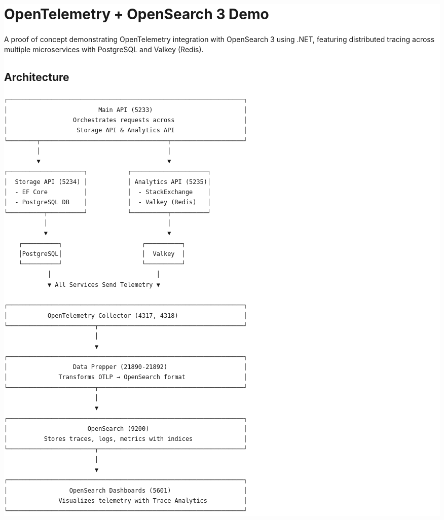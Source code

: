 # OpenTelemetry + OpenSearch 3 Demo

A proof of concept demonstrating OpenTelemetry integration with OpenSearch 3 using .NET, featuring distributed tracing across multiple microservices with PostgreSQL and Valkey (Redis).

## Architecture

```
┌─────────────────────────────────────────────────────────────────┐
│                         Main API (5233)                         │
│                  Orchestrates requests across                   │
│                   Storage API & Analytics API                   │
└────────┬───────────────────────────────────┬────────────────────┘
         │                                   │
         ▼                                   ▼
┌─────────────────────┐           ┌─────────────────────┐
│  Storage API (5234) │           │ Analytics API (5235)│
│  - EF Core          │           │  - StackExchange    │
│  - PostgreSQL DB    │           │  - Valkey (Redis)   │
└──────────┬──────────┘           └──────────┬──────────┘
           │                                 │
           ▼                                 ▼
    ┌──────────┐                      ┌──────────┐
    │PostgreSQL│                      │  Valkey  │
    └──────────┘                      └──────────┘
            │                             │   
            ▼ All Services Send Telemetry ▼

┌─────────────────────────────────────────────────────────────────┐
│           OpenTelemetry Collector (4317, 4318)                  │
└────────────────────────┬────────────────────────────────────────┘
                         │
                         ▼
┌─────────────────────────────────────────────────────────────────┐
│                  Data Prepper (21890-21892)                     │
│              Transforms OTLP → OpenSearch format                │
└────────────────────────┬────────────────────────────────────────┘
                         │
                         ▼
┌─────────────────────────────────────────────────────────────────┐
│                      OpenSearch (9200)                          │
│          Stores traces, logs, metrics with indices              │
└────────────────────────┬────────────────────────────────────────┘
                         │
                         ▼
┌─────────────────────────────────────────────────────────────────┐
│                 OpenSearch Dashboards (5601)                    │
│              Visualizes telemetry with Trace Analytics          │
└─────────────────────────────────────────────────────────────────┘
```
